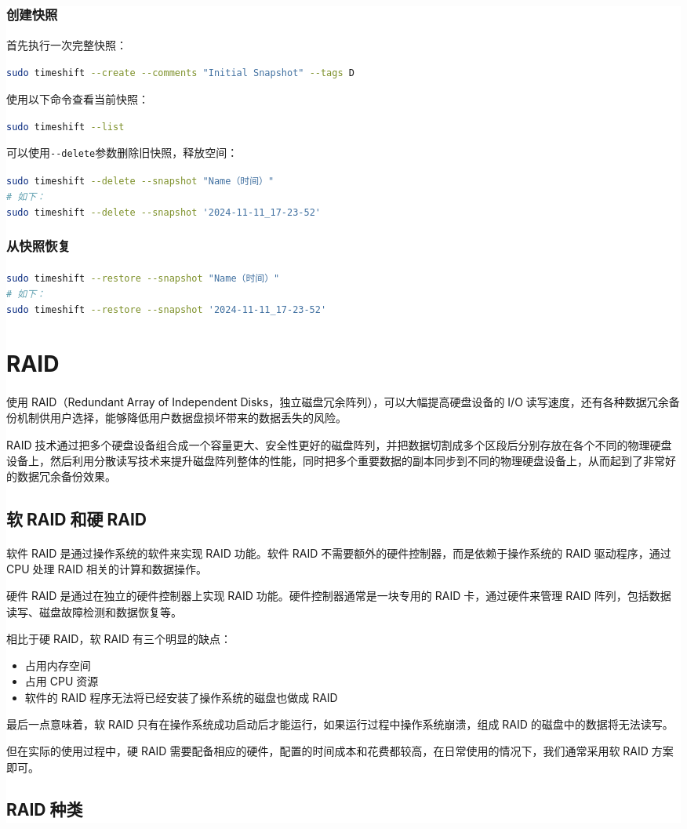 ### 创建快照

首先执行一次完整快照：

```Bash
sudo timeshift --create --comments "Initial Snapshot" --tags D
```

使用以下命令查看当前快照：

```Bash
sudo timeshift --list
```

可以使用`--delete`参数删除旧快照，释放空间：

```Bash
sudo timeshift --delete --snapshot "Name（时间）"
# 如下：
sudo timeshift --delete --snapshot '2024-11-11_17-23-52'
```

### 从快照恢复

```Bash
sudo timeshift --restore --snapshot "Name（时间）"
# 如下：
sudo timeshift --restore --snapshot '2024-11-11_17-23-52'
```

# RAID

使用 RAID（Redundant Array of Independent Disks，独立磁盘冗余阵列），可以大幅提高硬盘设备的 I/O 读写速度，还有各种数据冗余备份机制供用户选择，能够降低用户数据盘损坏带来的数据丢失的风险。

RAID 技术通过把多个硬盘设备组合成一个容量更大、安全性更好的磁盘阵列，并把数据切割成多个区段后分别存放在各个不同的物理硬盘设备上，然后利用分散读写技术来提升磁盘阵列整体的性能，同时把多个重要数据的副本同步到不同的物理硬盘设备上，从而起到了非常好的数据冗余备份效果。

## 软 RAID 和硬 RAID

软件 RAID 是通过操作系统的软件来实现 RAID 功能。软件 RAID 不需要额外的硬件控制器，而是依赖于操作系统的 RAID 驱动程序，通过 CPU 处理 RAID 相关的计算和数据操作。

硬件 RAID 是通过在独立的硬件控制器上实现 RAID 功能。硬件控制器通常是一块专用的 RAID 卡，通过硬件来管理 RAID 阵列，包括数据读写、磁盘故障检测和数据恢复等。

相比于硬 RAID，软 RAID 有三个明显的缺点：

- 占用内存空间
- 占用 CPU 资源
- 软件的 RAID 程序无法将已经安装了操作系统的磁盘也做成 RAID

最后一点意味着，软 RAID 只有在操作系统成功启动后才能运行，如果运行过程中操作系统崩溃，组成 RAID 的磁盘中的数据将无法读写。

但在实际的使用过程中，硬 RAID 需要配备相应的硬件，配置的时间成本和花费都较高，在日常使用的情况下，我们通常采用软 RAID 方案即可。

## RAID 种类
